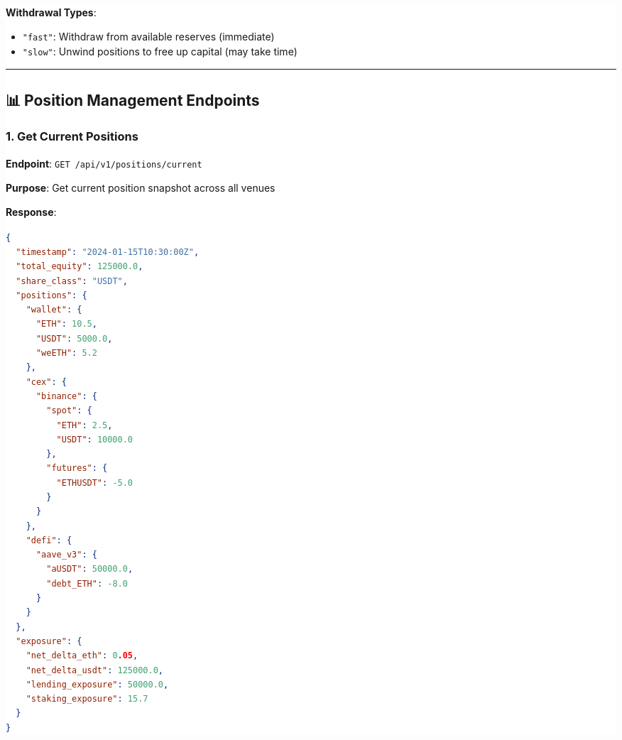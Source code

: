 **Withdrawal Types**:
- `"fast"`: Withdraw from available reserves (immediate)
- `"slow"`: Unwind positions to free up capital (may take time)

---

## 📊 **Position Management Endpoints**

### **1. Get Current Positions**

**Endpoint**: `GET /api/v1/positions/current`

**Purpose**: Get current position snapshot across all venues

**Response**:
```json
{
  "timestamp": "2024-01-15T10:30:00Z",
  "total_equity": 125000.0,
  "share_class": "USDT",
  "positions": {
    "wallet": {
      "ETH": 10.5,
      "USDT": 5000.0,
      "weETH": 5.2
    },
    "cex": {
      "binance": {
        "spot": {
          "ETH": 2.5,
          "USDT": 10000.0
        },
        "futures": {
          "ETHUSDT": -5.0
        }
      }
    },
    "defi": {
      "aave_v3": {
        "aUSDT": 50000.0,
        "debt_ETH": -8.0
      }
    }
  },
  "exposure": {
    "net_delta_eth": 0.05,
    "net_delta_usdt": 125000.0,
    "lending_exposure": 50000.0,
    "staking_exposure": 15.7
  }
}
```
